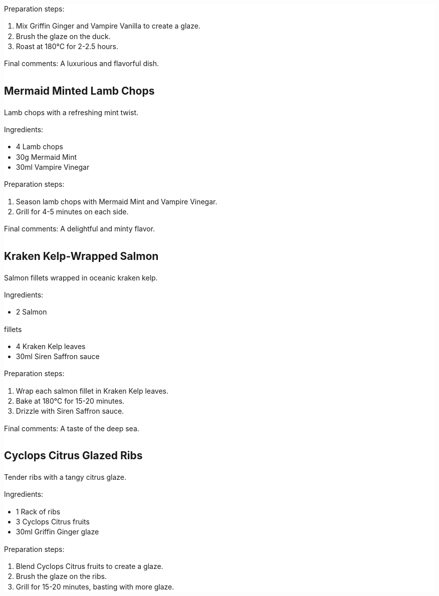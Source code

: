 Preparation steps:

1. Mix Griffin Ginger and Vampire Vanilla to create a glaze.
2. Brush the glaze on the duck.
3. Roast at 180°C for 2-2.5 hours.

Final comments: A luxurious and flavorful dish.

## Mermaid Minted Lamb Chops
Lamb chops with a refreshing mint twist.

Ingredients:

* 4 Lamb chops
* 30g Mermaid Mint
* 30ml Vampire Vinegar

Preparation steps:

1. Season lamb chops with Mermaid Mint and Vampire Vinegar.
2. Grill for 4-5 minutes on each side.

Final comments: A delightful and minty flavor.

## Kraken Kelp-Wrapped Salmon
Salmon fillets wrapped in oceanic kraken kelp.

Ingredients:

* 2 Salmon

 fillets
* 4 Kraken Kelp leaves
* 30ml Siren Saffron sauce

Preparation steps:

1. Wrap each salmon fillet in Kraken Kelp leaves.
2. Bake at 180°C for 15-20 minutes.
3. Drizzle with Siren Saffron sauce.

Final comments: A taste of the deep sea.

## Cyclops Citrus Glazed Ribs
Tender ribs with a tangy citrus glaze.

Ingredients:

* 1 Rack of ribs
* 3 Cyclops Citrus fruits
* 30ml Griffin Ginger glaze

Preparation steps:

1. Blend Cyclops Citrus fruits to create a glaze.
2. Brush the glaze on the ribs.
3. Grill for 15-20 minutes, basting with more glaze.
